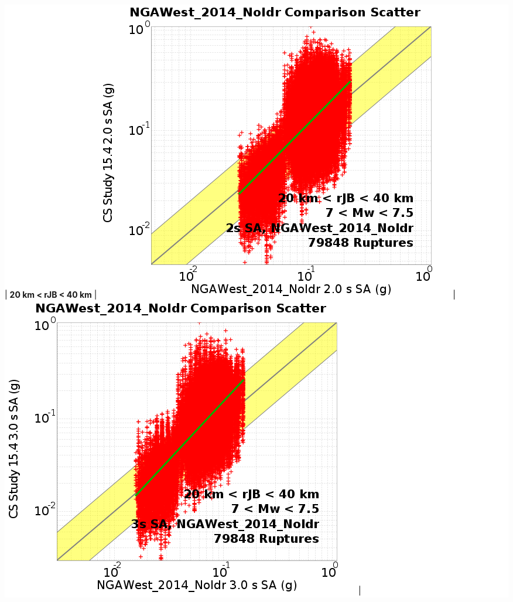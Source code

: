 | **20 km < rJB < 40 km** | ![Scatter Plot](resources/All_Sites_mag_7_7.5_dist_20_40_2s_NGAWest_2014_NoIdr_scatter.png) | ![Scatter Plot](resources/All_Sites_mag_7_7.5_dist_20_40_3s_NGAWest_2014_NoIdr_scatter.png) |